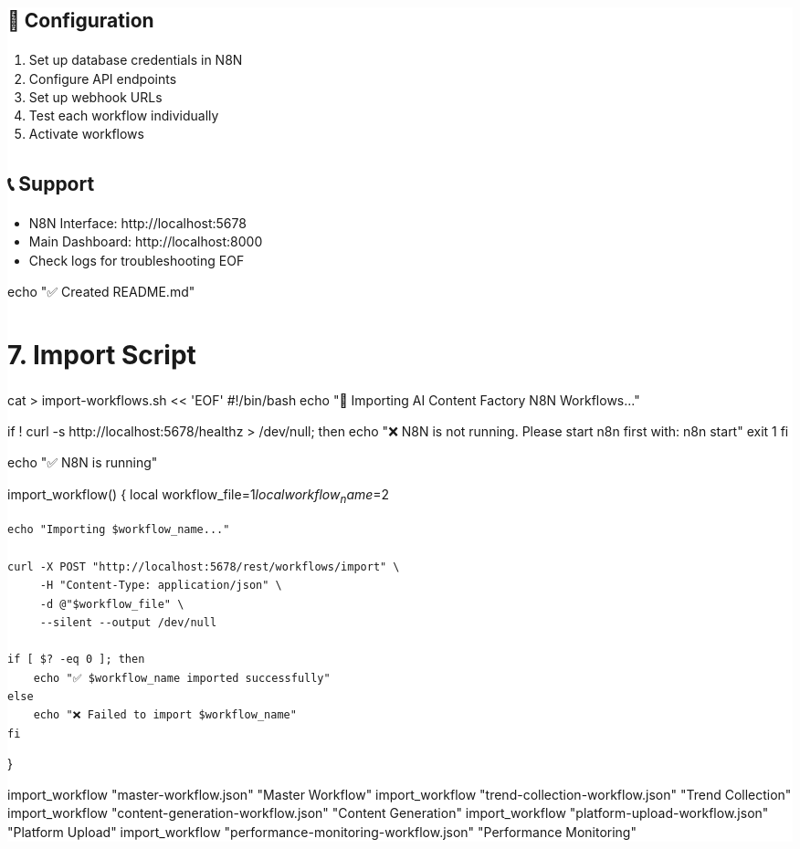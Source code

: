 ## 🔧 Configuration

1. Set up database credentials in N8N
2. Configure API endpoints
3. Set up webhook URLs
4. Test each workflow individually
5. Activate workflows

## 📞 Support

- N8N Interface: http://localhost:5678
- Main Dashboard: http://localhost:8000
- Check logs for troubleshooting
EOF

echo "✅ Created README.md"

# 7. Import Script
cat > import-workflows.sh << 'EOF'
#!/bin/bash
echo "🚀 Importing AI Content Factory N8N Workflows..."

if ! curl -s http://localhost:5678/healthz > /dev/null; then
    echo "❌ N8N is not running. Please start n8n first with: n8n start"
    exit 1
fi

echo "✅ N8N is running"

import_workflow() {
    local workflow_file=$1
    local workflow_name=$2
    
    echo "Importing $workflow_name..."
    
    curl -X POST "http://localhost:5678/rest/workflows/import" \
         -H "Content-Type: application/json" \
         -d @"$workflow_file" \
         --silent --output /dev/null
    
    if [ $? -eq 0 ]; then
        echo "✅ $workflow_name imported successfully"
    else
        echo "❌ Failed to import $workflow_name"
    fi
}

import_workflow "master-workflow.json" "Master Workflow"
import_workflow "trend-collection-workflow.json" "Trend Collection"
import_workflow "content-generation-workflow.json" "Content Generation" 
import_workflow "platform-upload-workflow.json" "Platform Upload"
import_workflow "performance-monitoring-workflow.json" "Performance Monitoring"

